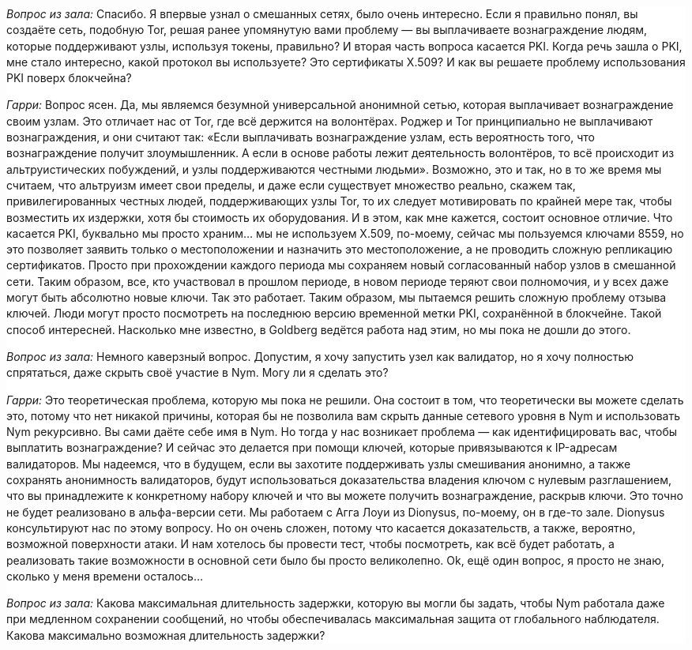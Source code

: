 _Вопрос из зала:_ Спасибо. Я впервые узнал о смешанных сетях, было очень интересно. Если я правильно понял, вы создаёте сеть, подобную Tor, решая ранее упомянутую вами проблему — вы выплачиваете вознаграждение людям, которые поддерживают узлы, используя токены, правильно? И вторая часть вопроса касается PKI. Когда речь зашла о PKI, мне стало интересно, какой протокол вы используете? Это сертификаты X.509? И как вы решаете проблему использования PKI поверх блокчейна?

_Гарри:_ Вопрос ясен. Да, мы являемся безумной универсальной анонимной сетью, которая выплачивает вознаграждение своим узлам. Это отличает нас от Tor, где всё держится на волонтёрах. Роджер и Tor принципиально не выплачивают вознаграждения, и они считают так: «Если выплачивать вознаграждение узлам, есть вероятность того, что вознаграждение получит злоумышленник. А если в основе работы лежит деятельность волонтёров, то всё происходит из альтруистических побуждений, и узлы поддерживаются честными людьми». Возможно, это и так, но в то же время мы считаем, что альтруизм имеет свои пределы, и даже если существует множество реально, скажем так, привилегированных честных людей, поддерживающих узлы Tor, то их следует мотивировать по крайней мере так, чтобы возместить их издержки, хотя бы стоимость их оборудования. И в этом, как мне кажется, состоит основное отличие. Что касается PKI, буквально мы просто храним… мы не используем X.509, по-моему, сейчас мы пользуемся ключами 8559, но это позволяет заявить только о местоположении и назначить это местоположение, а не проводить сложную репликацию сертификатов. Просто при прохождении каждого периода мы сохраняем новый согласованный набор узлов в смешанной сети. Таким образом, все, кто участвовал в прошлом периоде, в новом периоде теряют свои полномочия, и у всех даже могут быть абсолютно новые ключи. Так это работает. Таким образом, мы пытаемся решить сложную проблему отзыва ключей. Люди могут просто посмотреть на последнюю версию временной метки PKI, сохранённой в блокчейне. Такой способ интересней. Насколько мне известно, в Goldberg ведётся работа над этим, но мы пока не дошли до этого.

_Вопрос из зала:_ Немного каверзный вопрос. Допустим, я хочу запустить узел как валидатор, но я хочу полностью спрятаться, даже скрыть своё участие в Nym. Могу ли я сделать это?

_Гарри:_ Это теоретическая проблема, которую мы пока не решили. Она состоит в том, что теоретически вы можете сделать это, потому что нет никакой причины, которая бы не позволила вам скрыть данные сетевого уровня в Nym и использовать Nym рекурсивно. Вы сами даёте себе имя в Nym. Но тогда у нас возникает проблема — как идентифицировать вас, чтобы выплатить вознаграждение? И сейчас это делается при помощи ключей, которые привязываются к IP-адресам валидаторов. Мы надеемся, что в будущем, если вы захотите поддерживать узлы смешивания анонимно, а также сохранять анонимность валидаторов, будут использоваться доказательства владения ключом с нулевым разглашением, что вы принадлежите к конкретному набору ключей и что вы можете получить вознаграждение, раскрыв ключи. Это точно не будет реализовано в альфа-версии сети. Мы работаем с Агга Лоуи из Dionysus, по-моему, он в где-то зале. Dionysus консультируют нас по этому вопросу. Но он очень сложен, потому что касается доказательств, а также, вероятно, возможной поверхности атаки. И нам хотелось бы провести тест, чтобы посмотреть, как всё будет работать, а реализовать такие возможности в основной сети было бы просто великолепно. Ok, ещё один вопрос, я просто не знаю, сколько у меня времени осталось…

_Вопрос из зала:_ Какова максимальная длительность задержки, которую вы могли бы задать, чтобы Nym работала даже при медленном сохранении сообщений, но чтобы обеспечивалась максимальная защита от глобального наблюдателя. Какова максимально возможная длительность задержки?
